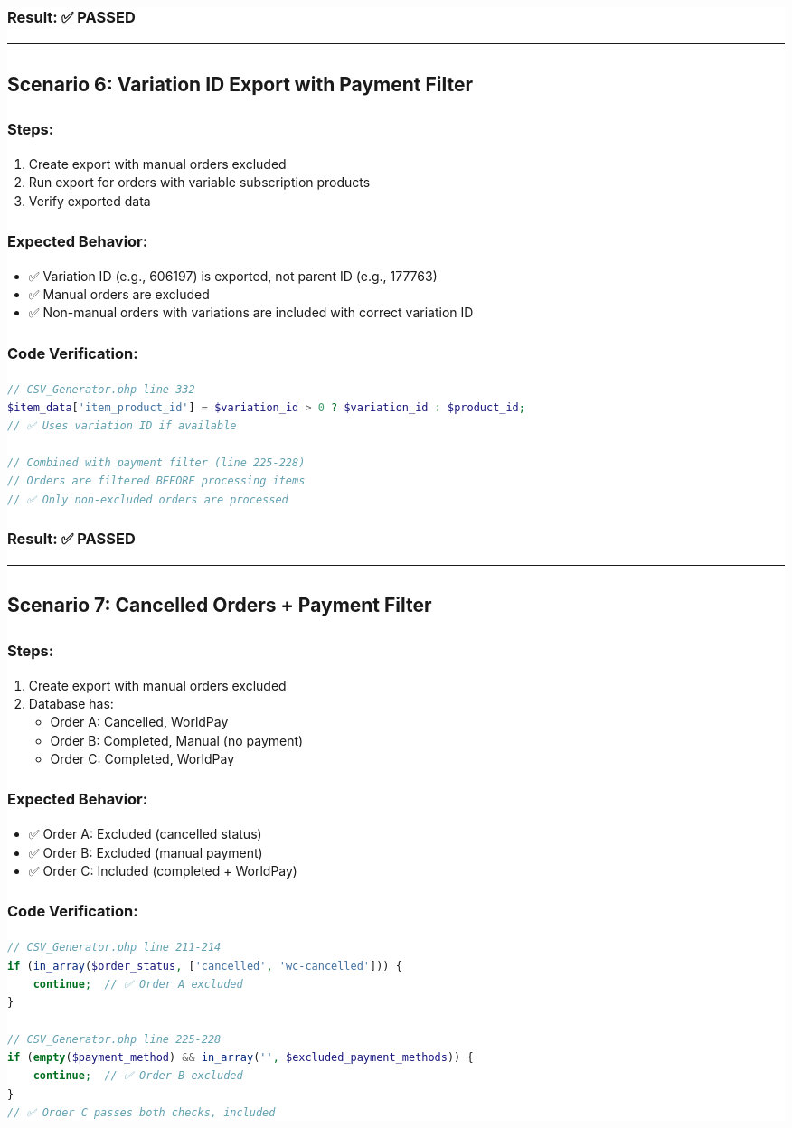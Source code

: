 ### Result: ✅ PASSED

---

## Scenario 6: Variation ID Export with Payment Filter

### Steps:
1. Create export with manual orders excluded
2. Run export for orders with variable subscription products
3. Verify exported data

### Expected Behavior:
- ✅ Variation ID (e.g., 606197) is exported, not parent ID (e.g., 177763)
- ✅ Manual orders are excluded
- ✅ Non-manual orders with variations are included with correct variation ID

### Code Verification:
```php
// CSV_Generator.php line 332
$item_data['item_product_id'] = $variation_id > 0 ? $variation_id : $product_id;
// ✅ Uses variation ID if available

// Combined with payment filter (line 225-228)
// Orders are filtered BEFORE processing items
// ✅ Only non-excluded orders are processed
```

### Result: ✅ PASSED

---

## Scenario 7: Cancelled Orders + Payment Filter

### Steps:
1. Create export with manual orders excluded
2. Database has:
   - Order A: Cancelled, WorldPay
   - Order B: Completed, Manual (no payment)
   - Order C: Completed, WorldPay

### Expected Behavior:
- ✅ Order A: Excluded (cancelled status)
- ✅ Order B: Excluded (manual payment)
- ✅ Order C: Included (completed + WorldPay)

### Code Verification:
```php
// CSV_Generator.php line 211-214
if (in_array($order_status, ['cancelled', 'wc-cancelled'])) {
    continue;  // ✅ Order A excluded
}

// CSV_Generator.php line 225-228
if (empty($payment_method) && in_array('', $excluded_payment_methods)) {
    continue;  // ✅ Order B excluded
}
// ✅ Order C passes both checks, included
```
